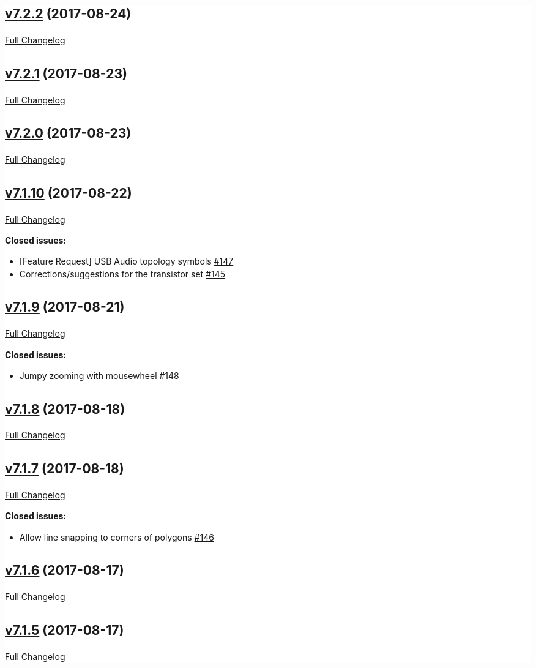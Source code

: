 ## [v7.2.2](https://github.com/jgraph/drawio/tree/v7.2.2) (2017-08-24)
[Full Changelog](https://github.com/jgraph/drawio/compare/v7.2.1...v7.2.2)

## [v7.2.1](https://github.com/jgraph/drawio/tree/v7.2.1) (2017-08-23)
[Full Changelog](https://github.com/jgraph/drawio/compare/v7.2.0...v7.2.1)

## [v7.2.0](https://github.com/jgraph/drawio/tree/v7.2.0) (2017-08-23)
[Full Changelog](https://github.com/jgraph/drawio/compare/v7.1.10...v7.2.0)

## [v7.1.10](https://github.com/jgraph/drawio/tree/v7.1.10) (2017-08-22)
[Full Changelog](https://github.com/jgraph/drawio/compare/v7.1.9...v7.1.10)

**Closed issues:**

- \[Feature Request\] USB Audio topology symbols [\#147](https://github.com/jgraph/drawio/issues/147)
- Corrections/suggestions for the transistor set [\#145](https://github.com/jgraph/drawio/issues/145)

## [v7.1.9](https://github.com/jgraph/drawio/tree/v7.1.9) (2017-08-21)
[Full Changelog](https://github.com/jgraph/drawio/compare/v7.1.8...v7.1.9)

**Closed issues:**

- Jumpy zooming with mousewheel [\#148](https://github.com/jgraph/drawio/issues/148)

## [v7.1.8](https://github.com/jgraph/drawio/tree/v7.1.8) (2017-08-18)
[Full Changelog](https://github.com/jgraph/drawio/compare/v7.1.7...v7.1.8)

## [v7.1.7](https://github.com/jgraph/drawio/tree/v7.1.7) (2017-08-18)
[Full Changelog](https://github.com/jgraph/drawio/compare/v7.1.6...v7.1.7)

**Closed issues:**

- Allow line snapping to corners of polygons [\#146](https://github.com/jgraph/drawio/issues/146)

## [v7.1.6](https://github.com/jgraph/drawio/tree/v7.1.6) (2017-08-17)
[Full Changelog](https://github.com/jgraph/drawio/compare/v7.1.5...v7.1.6)

## [v7.1.5](https://github.com/jgraph/drawio/tree/v7.1.5) (2017-08-17)
[Full Changelog](https://github.com/jgraph/drawio/compare/v7.1.4...v7.1.5)
